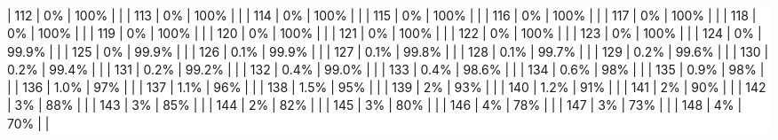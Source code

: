 | 112 | 0% | 100% |  |
| 113 | 0% | 100% |  |
| 114 | 0% | 100% |  |
| 115 | 0% | 100% |  |
| 116 | 0% | 100% |  |
| 117 | 0% | 100% |  |
| 118 | 0% | 100% |  |
| 119 | 0% | 100% |  |
| 120 | 0% | 100% |  |
| 121 | 0% | 100% |  |
| 122 | 0% | 100% |  |
| 123 | 0% | 100% |  |
| 124 | 0% | 99.9% |  |
| 125 | 0% | 99.9% |  |
| 126 | 0.1% | 99.9% |  |
| 127 | 0.1% | 99.8% |  |
| 128 | 0.1% | 99.7% |  |
| 129 | 0.2% | 99.6% |  |
| 130 | 0.2% | 99.4% |  |
| 131 | 0.2% | 99.2% |  |
| 132 | 0.4% | 99.0% |  |
| 133 | 0.4% | 98.6% |  |
| 134 | 0.6% | 98% |  |
| 135 | 0.9% | 98% |  |
| 136 | 1.0% | 97% |  |
| 137 | 1.1% | 96% |  |
| 138 | 1.5% | 95% |  |
| 139 | 2% | 93% |  |
| 140 | 1.2% | 91% |  |
| 141 | 2% | 90% |  |
| 142 | 3% | 88% |  |
| 143 | 3% | 85% |  |
| 144 | 2% | 82% |  |
| 145 | 3% | 80% |  |
| 146 | 4% | 78% |  |
| 147 | 3% | 73% |  |
| 148 | 4% | 70% |  |